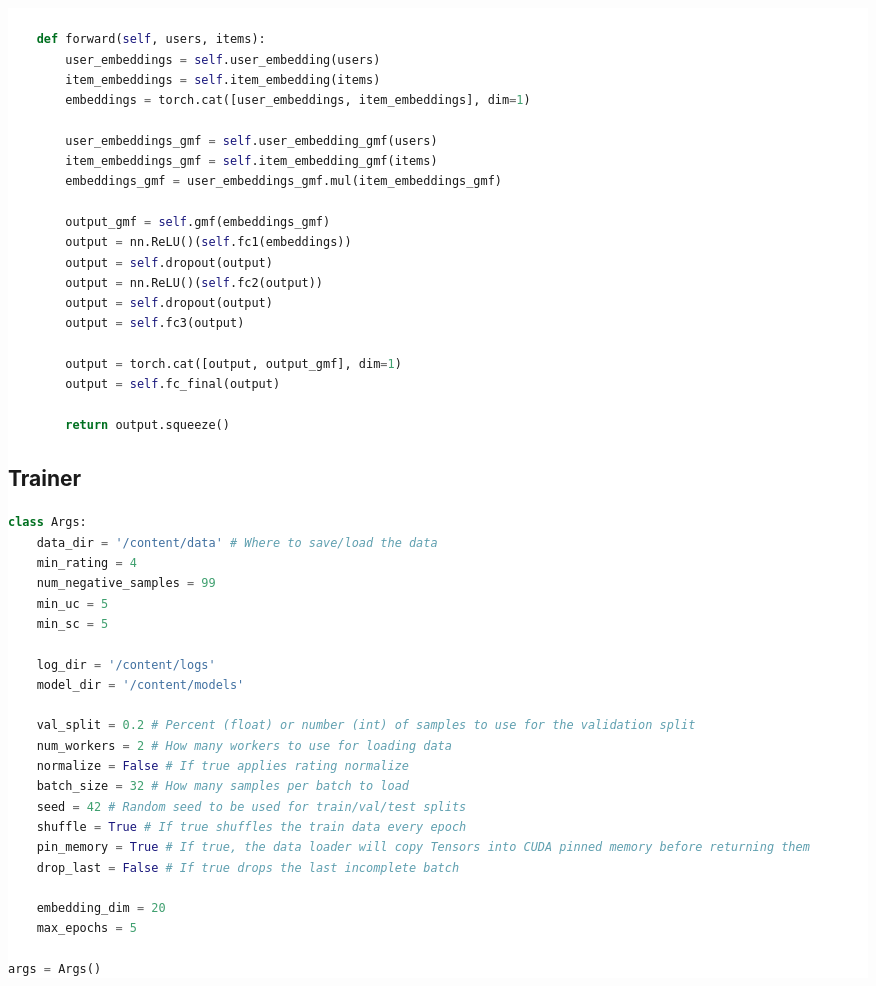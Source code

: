 ```python id="SiYDp66AJ6cR"

    def forward(self, users, items):
        user_embeddings = self.user_embedding(users)
        item_embeddings = self.item_embedding(items)
        embeddings = torch.cat([user_embeddings, item_embeddings], dim=1)

        user_embeddings_gmf = self.user_embedding_gmf(users)
        item_embeddings_gmf = self.item_embedding_gmf(items)
        embeddings_gmf = user_embeddings_gmf.mul(item_embeddings_gmf)

        output_gmf = self.gmf(embeddings_gmf)
        output = nn.ReLU()(self.fc1(embeddings))
        output = self.dropout(output)
        output = nn.ReLU()(self.fc2(output))
        output = self.dropout(output)
        output = self.fc3(output)

        output = torch.cat([output, output_gmf], dim=1)
        output = self.fc_final(output)

        return output.squeeze()
```


## Trainer


```python id="TcDhXSZYIbPP"
class Args:
    data_dir = '/content/data' # Where to save/load the data
    min_rating = 4
    num_negative_samples = 99
    min_uc = 5
    min_sc = 5

    log_dir = '/content/logs'
    model_dir = '/content/models'

    val_split = 0.2 # Percent (float) or number (int) of samples to use for the validation split
    num_workers = 2 # How many workers to use for loading data
    normalize = False # If true applies rating normalize
    batch_size = 32 # How many samples per batch to load
    seed = 42 # Random seed to be used for train/val/test splits
    shuffle = True # If true shuffles the train data every epoch
    pin_memory = True # If true, the data loader will copy Tensors into CUDA pinned memory before returning them
    drop_last = False # If true drops the last incomplete batch

    embedding_dim = 20
    max_epochs = 5

args = Args()
```
